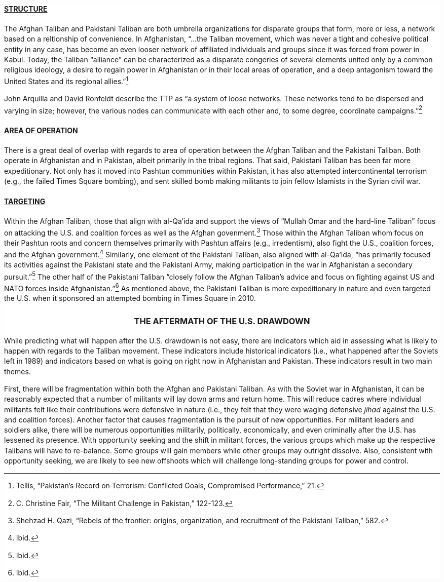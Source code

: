 #### <u>STRUCTURE</u> ####

The Afghan Taliban and Pakistani Taliban are both umbrella organizations for disparate groups that form, more or less, a network based on a reltionship of convenience. In Afghanistan, “...the Taliban movement, which was never a tight and cohesive political entity in any case, has become an even looser network of affiliated individuals and groups since it was forced from power in Kabul. Today, the Taliban “alliance” can be characterized as a disparate congeries of several elements united only by a common religious ideology, a desire to regain power in Afghanistan or in their local areas of operation, and a deep antagonism toward the United States and its regional allies.”[^53]

John Arquilla and David Ronfeldt describe the TTP as “a system of loose networks. These networks tend to be dispersed and varying in size; however, the various nodes can communicate with each other and, to some degree, coordinate campaigns.”[^54]

#### <u>AREA OF OPERATION</u> ####

There is a great deal of overlap with regards to area of operation between the Afghan Taliban and the Pakistani Taliban. Both operate in Afghanistan and in Pakistan, albeit primarily in the tribal regions. That said, Pakistani Taliban has been far more expeditionary. Not only has it moved into Pashtun communities within Pakistan, it has also attempted intercontinental terrorism (e.g., the failed Times Square bombing), and sent skilled bomb making militants to join fellow Islamists in the Syrian civil war.

#### <u>TARGETING</u> ####

Within the Afghan Taliban, those that align with al-Qa’ida and support the views of “Mullah Omar and the hard-line Taliban” focus on attacking the U.S. and coalition forces as well as the Afghan govenment.[^55] Those within the Afghan Taliban whom focus on their Pashtun roots and concern themselves primarily with Pashtun affairs (e.g., irredentism), also fight the U.S., coalition forces, and the Afghan government.[^56] Similarly, one element of the Pakistani Taliban, also aligned with al-Qa’ida, “has primarily focused its activities against the Pakistani state and the Pakistani Army, making participation in the war in Afghanistan a secondary pursuit.”[^57] The other half of the Pakistani Taliban “closely follow the Afghan Taliban’s advice and focus on fighting against US and NATO forces inside Afghanistan.”[^58] As mentioned above, the Pakistani Taliban is more expeditionary in nature and even targeted the U.S. when it sponsored an attempted bombing in Times Square in 2010.

### <center>THE AFTERMATH OF THE U.S. DRAWDOWN</center> ###

While predicting what will happen after the U.S. drawdown is not easy, there are indicators which aid in assessing what is likely to happen with regards to the Taliban movement. These indicators include historical indicators (i.e., what happened after the Soviets left in 1989) and indicators based on what is going on right now in Afghanistan and Pakistan. These indicators result in two main themes.

First, there will be fragmentation within both the Afghan and Pakistani Taliban. As with the Soviet war in Afghanistan, it can be reasonably expected that a number of militants will lay down arms and return home. This will reduce cadres where individual militants felt like their contributions were defensive in nature (i.e., they felt that they were waging defensive *jihad* against the U.S. and coalition forces). Another factor that causes fragmentation is the pursuit of new opportunities. For militant leaders and soldiers alike, there will be numerous opportunities militarily, politically, economically, and even criminally after the U.S. has lessened its presence. With opportunity seeking and the shift in militant forces, the various groups which make up the respective Talibans will have to re-balance. Some groups will gain members while other groups may outright dissolve. Also, consistent with opportunity seeking, we are likely to see new offshoots which will challenge long-standing groups for power and control.


[^1]: “International Security Assistance Force (ISAF): Key Facts and Figures,” NATO, June 6, 2011, accessed December 1, 2013, http://www.isaf.nato.int/images/stories/File/Placemats/110606-isaf-placemat.pdf; and Jessica Donati and Mark Felsenthal, “U.S. says may pull out all troops as Afghan leader holds up deal,” Reuters, November 26, 2013, accessed December 12, 2013, http://www.reuters.com/article/2013/11/26/us-afghanistan-usa-idUSBRE9AP03J20131126.
[^2]: Jessica Donati and Mark Felsenthal, “U.S. says may pull out all troops as Afghan leader holds up deal.”
[^3]: “Operation Enduring Freedom,” Department of Defense, accessed December 19, 2013, http://www.defense.gov/news/casualty.pdf.
[^4]: Scott Shane, "The War in Pashtunistan," New York Times, December 5, 2009, December 1, 2013, http://www.nytimes.com/2009/12/06/weekinreview/06shane.html; and Milt Bearden, "The Pashtuns of Afghanistan: Alexander the Great also got in trouble here," New York Times, March 31, 2004, December 1, 2013, http://www.nytimes.com/2004/03/31/opinion/31iht-edbearden_ed3__3.html.
[^5]: "The Pashtuns of Afghanistan: Alexander the Great also got in trouble here."
[^6]: Scott Shane, “The War in Pashtunistan.”
[^7]: “Taliban Propaganda: Winning The War Of Words?,” International Crisis Group, Asia Report Number 158, July 24, 2008, accessed December 12, 2013, http://www.crisisgroup.org/~/media/Files/asia/south-asia/afghanistan/158_taliban_propaganda___winning_the_war_of_words.pdf.
[^8]: “Taliban Propaganda: Winning The War Of Words?,” 3.
[^9]: C. Christine Fair, “The Militant Challenge in Pakistan,” Asia Policy, Number 11 (2011): 115.
[^10]: Julian Schofield, “Diversionary wars: Pashtun unrest and the sources of Pakistan-Afghan Confrontation,” Canadian Foreign Policy Journal, Volume 17, Number 1 (2011): 46.
[^11]: Zachary Laub, "The Taliban in Afghanistan," Council on Foreign Relations, last modified August 6, 2013, December 1, 2013, http://www.cfr.org/afghanistan/taliban-afghanistan/p10551.
[^12]: Ibid; and Julian Schofield, “Diversionary wars: Pashtun unrest and the sources of Pakistan-Afghan Confrontation,” 45.
[^13]: “Taliban Propaganda: Winning The War Of Words?,” 3.
[^14]: Julian Schofield, “Diversionary wars: Pashtun unrest and the sources of Pakistan-Afghan Confrontation,” 46.
[^15]: Zachary Laub, "Pakistan's New Generation of Terrorists," Council on Foreign Relations, last modified November 18, 2013, accessed December 1, 2013, http://www.cfr.org/pakistan/pakistans-new-generation-terrorists/p15422; and Hassan Abbas, "A Profile of Tehrik-i-Taliban Pakistan," Combating Terrorism Center, January 15, 2008, 1, accessed December 1, 2013, http://www.ctc.usma.edu/posts/a-profile-of-tehrik-i-taliban-pakistan.
[^16]: Bill Roggio, "Pakistani Taliban unites under Baitullah Mehsud," Long War Journal, December 15, 2007, December 1, 2013, http://www.longwarjournal.org/archives/2007/12/pakistani_taliban_un.php.
[^17]: Zachary Laub, "Pakistan's New Generation of Terrorists."
[^18]: Hassan Abbas, "A Profile of Tehrik-i-Taliban Pakistan," 1.
[^19]: C. Christine Fair, “The Militant Challenge in Pakistan,” 125.
[^20]: Shehzad H. Qazi, “Rebels of the frontier: origins, organization, and recruitment of the Pakistani Taliban,” Small Wars & Insurgencies, Volume 22, Number 4 (2011): 578; and Hassan Abbas, "A Profile of Tehrik-i-Taliban Pakistan," 1.
[^21]: C. Christine Fair, “The Militant Challenge in Pakistan,” 124.
[^22]: Ibid.
[^23]: Ibid.
[^24]: Ibid.
[^25]: Ibid.
[^26]: Ibid.
[^27]: Omer Farooq Khan, “Malala attacker to lead Taliban,” The Times of India, November 8, 2013, accessed November 29, 2013, http://timesofindia.indiatimes.com/world/pakistan/Malala-attacker-to-lead-Taliban/articleshow/25400078.cms
[^28]: Ibid.
[^29]: Thomas H. Johnson, “Taliban adaptations and innovations,” 9. 
[^30]: Scott Shane, "Insurgents Share a Name, but Pursue Different Goals," New York Times, October 22, 2009, accessed December 1, 2013, http://www.nytimes.com/2009/10/23/world/asia/23taliban.html.
[^31]: C. Christine Fair, “The Militant Challenge in Pakistan,” 117.
[^32]: Hassan Abbas, "A Profile of Tehrik-i-Taliban Pakistan," Combating Terrorism Center, January 15, 2008, accessed December 1, 2013, http://www.ctc.usma.edu/posts/a-profile-of-tehrik-i-taliban-pakistan.
[^33]: Ibid.
[^34]: Ibid.
[^35]: Julian Schofield, “Diversionary wars: Pashtun unrest and the sources of Pakistan-Afghan Confrontation,” 46.
[^36]: C. Christine Fair, “The Militant Challenge in Pakistan,” 129.
[^37]: Scott Shane, "Insurgents Share a Name, but Pursue Different Goals," New York Times, October 22, 2009, accessed December 1, 2013, http://www.nytimes.com/2009/10/23/world/asia/23taliban.html.
[^38]: Shehzad H. Qazi, “Rebels of the frontier: origins, organization, and recruitment of the Pakistani Taliban,” 582.
[^39]: Ibid.
[^40]: Ibid.
[^41]: Ibid.
[^42]: Khuram Iqbal and Sara De Silva, “Terrorist lifecycles: a case study of Tehrik-e-Taliban Pakistan,” 77-78.
[^43]: See Gretchen Peters, “Haqqani Network Financing,” Combating Terrorism Center, July 31, 2012, accessed December 1, 2013, http://www.ctc.usma.edu/wp-content/uploads/2012/07/CTC_Haqqani_Network_Financing-Report__Final.pdf.
[^44]: David H. Petraeus, "Shared Goals for Pakistan's Militants," Council on Forieng Relations, May 6, 2010, December 1, 2013, http://www.cfr.org/pakistan/shared-goals-pakistans-militants/p22064.
[^45]: C. Christine Fair, “The Militant Challenge in Pakistan,” 121-122.
[^46]: C. Christine Fair, “The Militant Challenge in Pakistan,” 127.
[^47]: C. Christine Fair, “The Militant Challenge in Pakistan,” 121.
[^48]: Shehzad H. Qazi, “Rebels of the frontier: origins, organization, and recruitment of the Pakistani Taliban,” 587.
[^49]: Ibid.
[^50]: Shehzad H. Qazi, “Rebels of the frontier: origins, organization, and recruitment of the Pakistani Taliban,” 588.
[^51]: Ibid.
[^52]: Shehzad H. Qazi, “Rebels of the frontier: origins, organization, and recruitment of the Pakistani Taliban,” 587.
[^53]: Tellis, “Pakistan’s Record on Terrorism: Conflicted Goals, Compromised Performance,” 21.
[^54]: C. Christine Fair, “The Militant Challenge in Pakistan,” 122-123.
[^55]: Shehzad H. Qazi, “Rebels of the frontier: origins, organization, and recruitment of the Pakistani Taliban,” 582.
[^56]: Ibid.
[^57]: Ibid.
[^58]: Ibid.
[^59]: Shehzad H. Qazi, “Rebels of the frontier: origins, organization, and recruitment of the Pakistani Taliban,” 581.
[^60]: Shehzad H. Qazi, “Rebels of the frontier: origins, organization, and recruitment of the Pakistani Taliban,” 583.
[^61]: Ibid.
[^62]: Ibid.
[^63]: C. Christine Fair, “The Militant Challenge in Pakistan,” 127-128.
[^64]: Khuram Iqbal and Sara De Silva, “Terrorist lifecycles: a case study of Tehrik-e-Taliban Pakistan,” 85.
[^65]: Khuram Iqbal and Sara De Silva, “Terrorist lifecycles: a case study of Tehrik-e-Taliban Pakistan,” 81.
[^66]: Vadim Kozyulin, “Afghanistan-2014 And The Taliban With Its Head Held Proud But Low,” 76.
[^67]: Khuram Iqbal and Sara De Silva, “Terrorist lifecycles: a case study of Tehrik-e-Taliban Pakistan,” 78.
[^68]: Hassan Abbas, “A Profile of Tehrik-i-Taliban Pakistan,” 3.
[^69]: C. Christine Fair, “The Militant Challenge in Pakistan,” 117.
[^70]: “Pakistan: Countering Militancy,” i.
[^71]: “Pakistan: Countering Militancy,” 8.
[^72]: “Pakistan: Countering Militancy,” 23.
[^73]: Pervez Hoodbhoy, “Pakistan - The Threat From Within,” 10.
